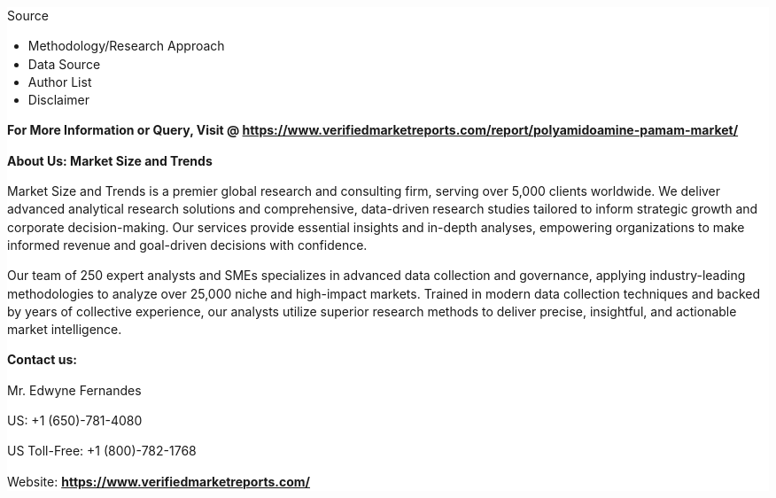 Source</strong></p><ul><li>Methodology/Research Approach</li><li>Data Source</li><li>Author List</li><li>Disclaimer</li></ul></p><p><strong>For More Information or Query, Visit @ <a href="https://www.verifiedmarketreports.com/report/polyamidoamine-pamam-market/">https://www.verifiedmarketreports.com/report/polyamidoamine-pamam-market/</a></strong></p><p><strong>About Us: Market Size and Trends</strong></p><p>Market Size and Trends is a premier global research and consulting firm, serving over 5,000 clients worldwide. We deliver advanced analytical research solutions and comprehensive, data-driven research studies tailored to inform strategic growth and corporate decision-making. Our services provide essential insights and in-depth analyses, empowering organizations to make informed revenue and goal-driven decisions with confidence.</p><p>Our team of 250 expert analysts and SMEs specializes in advanced data collection and governance, applying industry-leading methodologies to analyze over 25,000 niche and high-impact markets. Trained in modern data collection techniques and backed by years of collective experience, our analysts utilize superior research methods to deliver precise, insightful, and actionable market intelligence.</p><p><strong>Contact us:</strong></p><p>Mr. Edwyne Fernandes</p><p>US: +1 (650)-781-4080</p><p>US Toll-Free: +1 (800)-782-1768</p><p>Website: <strong><a href="https://www.verifiedmarketreports.com/">https://www.verifiedmarketreports.com/</a></strong></p>
